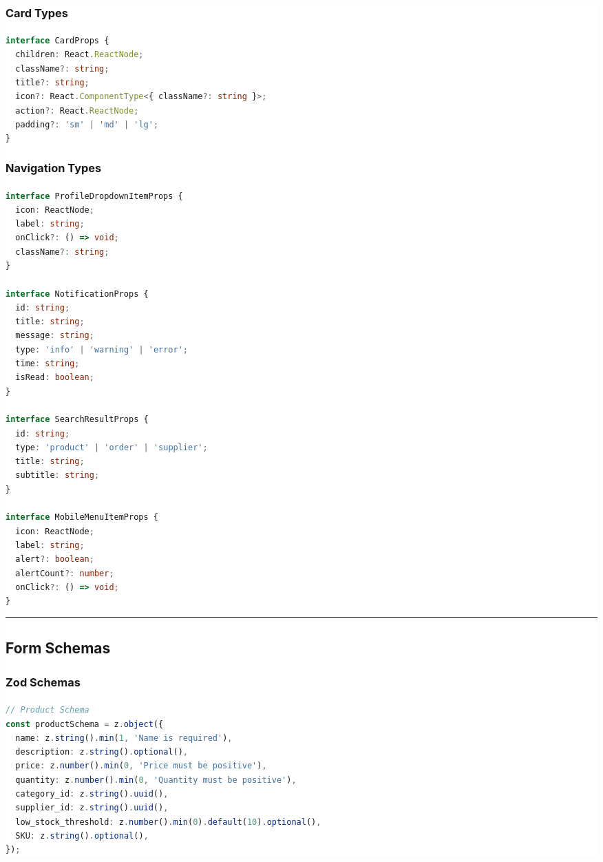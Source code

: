 ### Card Types
```typescript
interface CardProps {
  children: React.ReactNode;
  className?: string;
  title?: string;
  icon?: React.ComponentType<{ className?: string }>;
  action?: React.ReactNode;
  padding?: 'sm' | 'md' | 'lg';
}
```

### Navigation Types
```typescript
interface ProfileDropdownItemProps {
  icon: ReactNode;
  label: string;
  onClick?: () => void;
  className?: string;
}

interface NotificationProps {
  id: string;
  title: string;
  message: string;
  type: 'info' | 'warning' | 'error';
  time: string;
  isRead: boolean;
}

interface SearchResultProps {
  id: string;
  type: 'product' | 'order' | 'supplier';
  title: string;
  subtitle: string;
}

interface MobileMenuItemProps {
  icon: ReactNode;
  label: string;
  alert?: boolean;
  alertCount?: number;
  onClick?: () => void;
}
```

---

## Form Schemas

### Zod Schemas
```typescript
// Product Schema
const productSchema = z.object({
  name: z.string().min(1, 'Name is required'),
  description: z.string().optional(),
  price: z.number().min(0, 'Price must be positive'),
  quantity: z.number().min(0, 'Quantity must be positive'),
  category_id: z.string().uuid(),
  supplier_id: z.string().uuid(),
  low_stock_threshold: z.number().min(0).default(10).optional(),
  SKU: z.string().optional(),
});
```